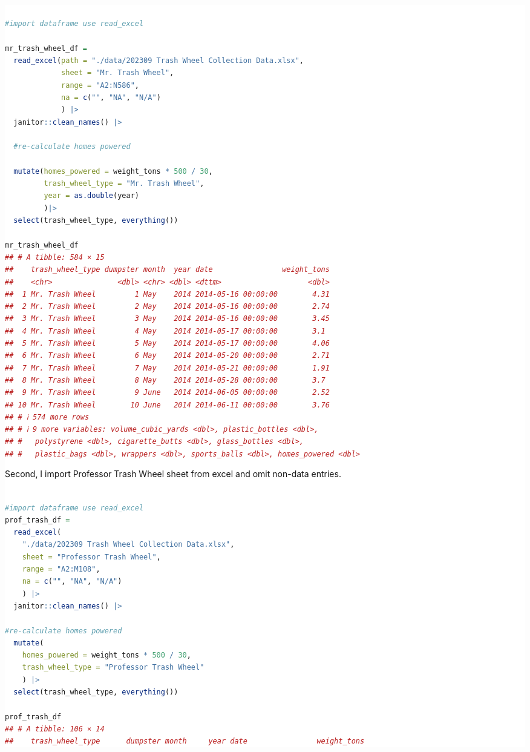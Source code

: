 ``` r

#import dataframe use read_excel

mr_trash_wheel_df = 
  read_excel(path = "./data/202309 Trash Wheel Collection Data.xlsx",
             sheet = "Mr. Trash Wheel",
             range = "A2:N586",
             na = c("", "NA", "N/A")
             ) |> 
  janitor::clean_names() |> 
  
  #re-calculate homes powered
  
  mutate(homes_powered = weight_tons * 500 / 30, 
         trash_wheel_type = "Mr. Trash Wheel",
         year = as.double(year)
         )|> 
  select(trash_wheel_type, everything())

mr_trash_wheel_df
## # A tibble: 584 × 15
##    trash_wheel_type dumpster month  year date                weight_tons
##    <chr>               <dbl> <chr> <dbl> <dttm>                    <dbl>
##  1 Mr. Trash Wheel         1 May    2014 2014-05-16 00:00:00        4.31
##  2 Mr. Trash Wheel         2 May    2014 2014-05-16 00:00:00        2.74
##  3 Mr. Trash Wheel         3 May    2014 2014-05-16 00:00:00        3.45
##  4 Mr. Trash Wheel         4 May    2014 2014-05-17 00:00:00        3.1 
##  5 Mr. Trash Wheel         5 May    2014 2014-05-17 00:00:00        4.06
##  6 Mr. Trash Wheel         6 May    2014 2014-05-20 00:00:00        2.71
##  7 Mr. Trash Wheel         7 May    2014 2014-05-21 00:00:00        1.91
##  8 Mr. Trash Wheel         8 May    2014 2014-05-28 00:00:00        3.7 
##  9 Mr. Trash Wheel         9 June   2014 2014-06-05 00:00:00        2.52
## 10 Mr. Trash Wheel        10 June   2014 2014-06-11 00:00:00        3.76
## # ℹ 574 more rows
## # ℹ 9 more variables: volume_cubic_yards <dbl>, plastic_bottles <dbl>,
## #   polystyrene <dbl>, cigarette_butts <dbl>, glass_bottles <dbl>,
## #   plastic_bags <dbl>, wrappers <dbl>, sports_balls <dbl>, homes_powered <dbl>
```

Second, I import Professor Trash Wheel sheet from excel and omit
non-data entries.

``` r

#import dataframe use read_excel
prof_trash_df = 
  read_excel(
    "./data/202309 Trash Wheel Collection Data.xlsx",
    sheet = "Professor Trash Wheel",
    range = "A2:M108",
    na = c("", "NA", "N/A")
    ) |> 
  janitor::clean_names() |> 
  
#re-calculate homes powered
  mutate(
    homes_powered = weight_tons * 500 / 30,
    trash_wheel_type = "Professor Trash Wheel"
    ) |> 
  select(trash_wheel_type, everything())
  
prof_trash_df
## # A tibble: 106 × 14
##    trash_wheel_type      dumpster month     year date                weight_tons
```